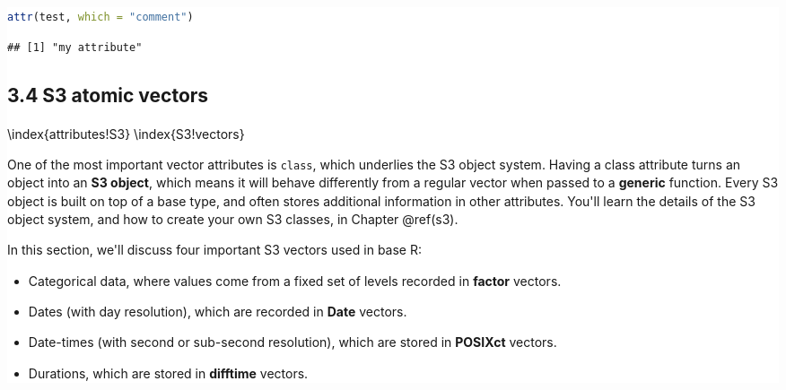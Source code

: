```r
attr(test, which = "comment")
```

```
## [1] "my attribute"
```



## 3.4 S3 atomic vectors
\index{attributes!S3}
\index{S3!vectors}

One of the most important vector attributes is `class`, which underlies the S3 object system. Having a class attribute turns an object into an __S3 object__, which means it will behave differently from a regular vector when passed to a __generic__ function. Every S3 object is built on top of a base type, and often stores additional information in other attributes. You'll learn the details of the S3 object system, and how to create your own S3 classes, in Chapter \@ref(s3). 

In this section, we'll discuss four important S3 vectors used in base R:

* Categorical data, where values come from a fixed set of levels recorded in 
  __factor__ vectors.

* Dates (with day resolution), which are recorded in __Date__ vectors.

* Date-times (with second or sub-second resolution), which are stored in
  __POSIXct__ vectors.
  
* Durations, which are stored in __difftime__ vectors.


[^node]: Collectively, all the other data types are known as "node" types, which include things like functions and environments. You're most likely to come across this highly technical term when using `gc()`: the "N" in `Ncells` stands for nodes and the "V" in `Vcells` stands for vectors.
[^generic-vectors]: A few places in R's documentation call lists generic vectors to emphasise their difference from atomic vectors.
[^numeric]: This is a slight simplification as R does not use "numeric" consistently, which we'll come back to in Section \@ref(numeric-type).
[^L-suffix]: `L` is not intuitive, and you might wonder where it comes from. At the time `L` was added to R, R's integer type was equivalent to a long integer in C, and C code could use a suffix of `l` or `L` to force a number to be a long integer. It was decided that `l` was too visually similar to `i` (used for complex numbers in R), leaving `L`.
[^scalar]: Technically, the R language does not possess scalars. Everything that looks like a scalar is actually a vector of length one. This is mostly a theoretical distinction, but it does mean that expressions like `1[1]` work.
[^mode]: You may have heard of the related `mode()` and `storage.mode()` functions. Do not use them: they exist only for compatibility with S.
[^pairlist]: Attributes behave like named lists, but are actually pairlists.  Pairlists are functionally indistinguishable from lists, but are profoundly different under the hood. You'll learn more about them in Section \@ref(pairlists). 
[^tidyverse-factors]: The tidyverse never automatically coerces characters to factors, and provides the forcats [@forcats] package specifically for working with factors.
[^epoch]: This special date is known as the Unix Epoch.
[^tidyverse-datetimes]: The tidyverse provides the lubridate [@lubridate] package for working with date-times. It provides a number of convenient helpers that work with the base POSIXct type.
[^rownames]: Row names are one of the most surprisingly complex data structures in R. They've also been a persistent source of performance issues over the years. The most straightforward implementation is a character or integer vector, with one element for each row. But there's also a compact representation for "automatic" row names (consecutive integers), created by `.set_row_names()`. R 3.5 has a special way of deferring integer to character conversion that is specifically designed to speed up `lm()`; see <https://svn.r-project.org/R/branches/ALTREP/ALTREP.html#deferred_string_conversions> for details.
[^row.names]: Technically, you are encouraged to use `row.names()`, not `rownames()` with data frames, but this distinction is rarely important.
[^identity]: `I()` is short for identity and is often used to indicate that an input should be left as is, and not automatically transformed.